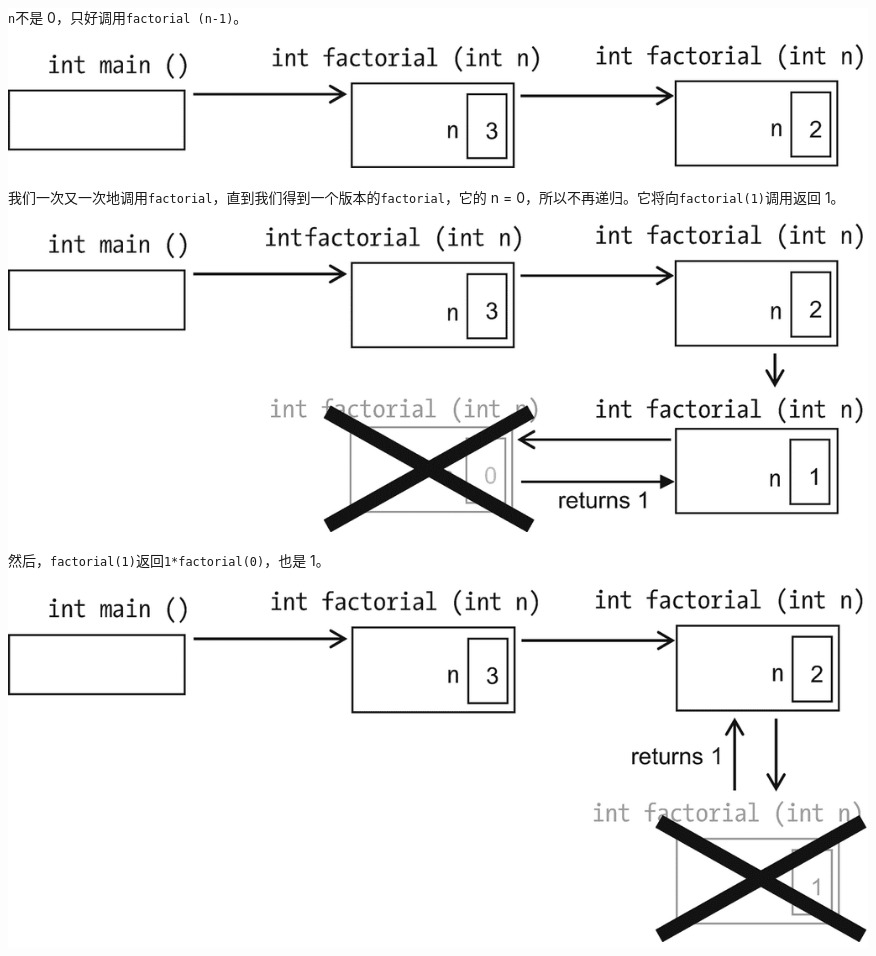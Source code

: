 `n`不是 0，只好调用`factorial (n-1)`。

![img/477913_2_En_18_Figb_HTML.png](img/477913_2_En_18_Figb_HTML.png)

我们一次又一次地调用`factorial`，直到我们得到一个版本的`factorial`，它的 n = 0，所以不再递归。它将向`factorial(1)`调用返回 1。

![img/477913_2_En_18_Figc_HTML.png](img/477913_2_En_18_Figc_HTML.png)

然后，`factorial(1)`返回`1*factorial(0)`，也是 1。

![img/477913_2_En_18_Figd_HTML.png](img/477913_2_En_18_Figd_HTML.png)
